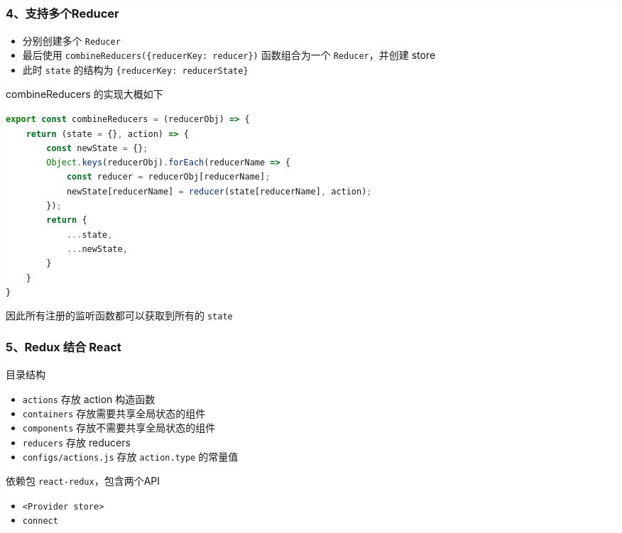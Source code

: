 ### 4、支持多个Reducer

* 分别创建多个 `Reducer`
* 最后使用 `combineReducers({reducerKey: reducer})` 函数组合为一个 `Reducer`，并创建 store
* 此时 `state` 的结构为 `{reducerKey: reducerState}`

combineReducers 的实现大概如下

```js
export const combineReducers = (reducerObj) => {
    return (state = {}, action) => {
        const newState = {};
        Object.keys(reducerObj).forEach(reducerName => {
            const reducer = reducerObj[reducerName];
            newState[reducerName] = reducer(state[reducerName], action);
        });
        return {
            ...state,
            ...newState,
        }
    }
}
```

因此所有注册的监听函数都可以获取到所有的 `state`

### 5、Redux 结合 React

目录结构

* `actions` 存放 action 构造函数
* `containers` 存放需要共享全局状态的组件
* `components` 存放不需要共享全局状态的组件
* `reducers` 存放 reducers
* `configs/actions.js` 存放 `action.type` 的常量值

依赖包 `react-redux`，包含两个API

* `<Provider store>`
* `connect`
